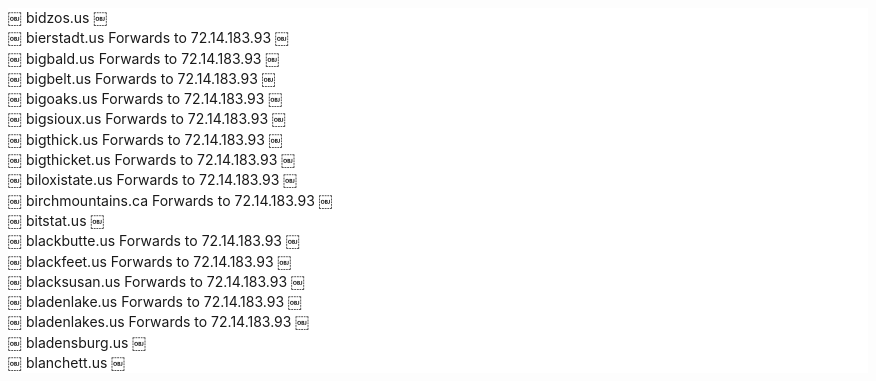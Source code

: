 ￼
bidzos.us	￼	
￼
bierstadt.us
Forwards to 72.14.183.93
￼	
￼
bigbald.us
Forwards to 72.14.183.93
￼	
￼
bigbelt.us
Forwards to 72.14.183.93
￼	
￼
bigoaks.us
Forwards to 72.14.183.93
￼	
￼
bigsioux.us
Forwards to 72.14.183.93
￼	
￼
bigthick.us
Forwards to 72.14.183.93
￼	
￼
bigthicket.us
Forwards to 72.14.183.93
￼	
￼
biloxistate.us
Forwards to 72.14.183.93
￼	
￼
birchmountains.ca
Forwards to 72.14.183.93
￼	
￼
bitstat.us	￼	
￼
blackbutte.us
Forwards to 72.14.183.93
￼	
￼
blackfeet.us
Forwards to 72.14.183.93
￼	
￼
blacksusan.us
Forwards to 72.14.183.93
￼	
￼
bladenlake.us
Forwards to 72.14.183.93
￼	
￼
bladenlakes.us
Forwards to 72.14.183.93
￼	
￼
bladensburg.us	￼	
￼
blanchett.us	￼	